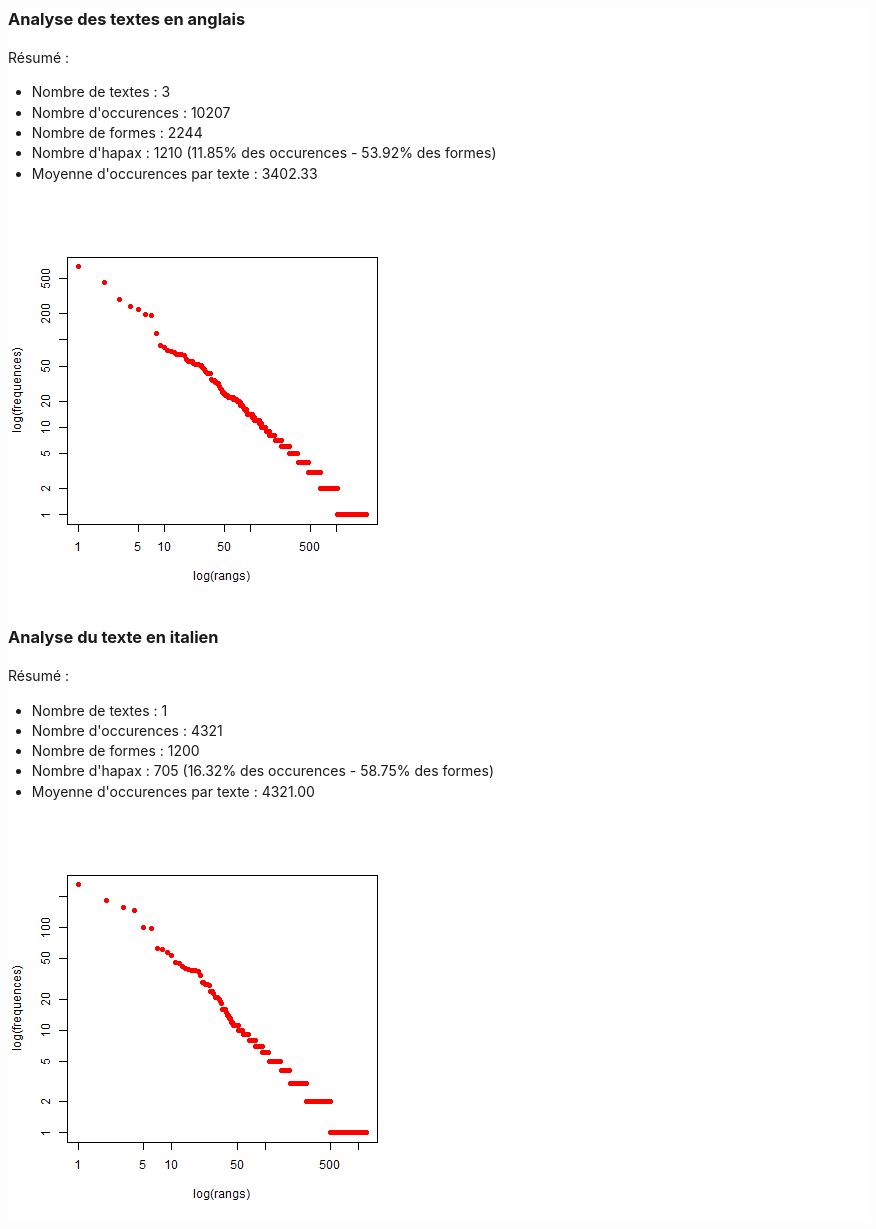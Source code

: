 ### Analyse des textes en anglais

Résumé :

* Nombre de textes : 3
* Nombre d'occurences : 10207
* Nombre de formes : 2244
* Nombre d'hapax : 1210 (11.85% des occurences - 53.92% des formes)
* Moyenne d'occurences par texte : 3402.33

![statistiqueeng](images/eng/zipf_eng.png)

### Analyse du texte en italien

Résumé :

* Nombre de textes : 1
* Nombre d'occurences : 4321
* Nombre de formes : 1200
* Nombre d'hapax : 705 (16.32% des occurences - 58.75% des formes)
* Moyenne d'occurences par texte : 4321.00

![statistiqueita](images/ita/zipf_ita.png)
